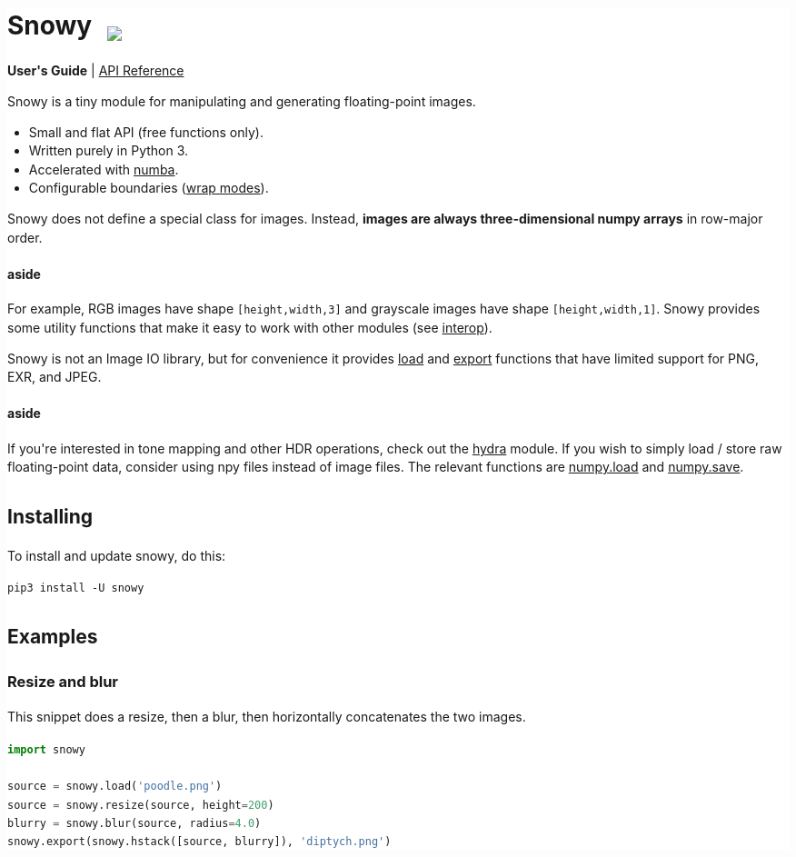 # Snowy <img src="snowy2.png" height="64px" style="vertical-align:text-bottom;margin-left:10px">

**User's Guide** | [API Reference](reference.html)

Snowy is a tiny module for manipulating and generating floating-point images.

- Small and flat API (free functions only).
- Written purely in Python 3.
- Accelerated with [numba](https://numba.pydata.org/).
- Configurable boundaries ([wrap modes](#wrap_modes)).

Snowy does not define a special class for images. Instead, **images are always three-dimensional
numpy arrays** in row-major order.

#### aside

For example, RGB images have shape `[height,width,3]` and grayscale images have shape
`[height,width,1]`. Snowy provides some utility functions that make it easy to work with other
modules (see [interop](#interop)).

Snowy is not an Image IO library, but for convenience it provides [load](reference.html#load) and
[export](reference.html#export) functions that have limited support for PNG, EXR, and JPEG.

#### aside

If you're interested in tone mapping and other HDR operations, check out the
[hydra](https://github.com/tatsy/hydra) module. If you wish to simply load / store raw
floating-point data, consider using npy files instead of image files. The relevant functions are
[numpy.load](https://docs.scipy.org/doc/numpy/reference/generated/numpy.load.html) and
[numpy.save](https://docs.scipy.org/doc/numpy/reference/generated/numpy.save.html).

## Installing

To install and update snowy, do this:

`pip3 install -U snowy`

## Examples

### Resize and blur

This snippet does a resize, then a blur, then horizontally concatenates the two
images.

```python
import snowy

source = snowy.load('poodle.png')
source = snowy.resize(source, height=200)
blurry = snowy.blur(source, radius=4.0)
snowy.export(snowy.hstack([source, blurry]), 'diptych.png')
```
